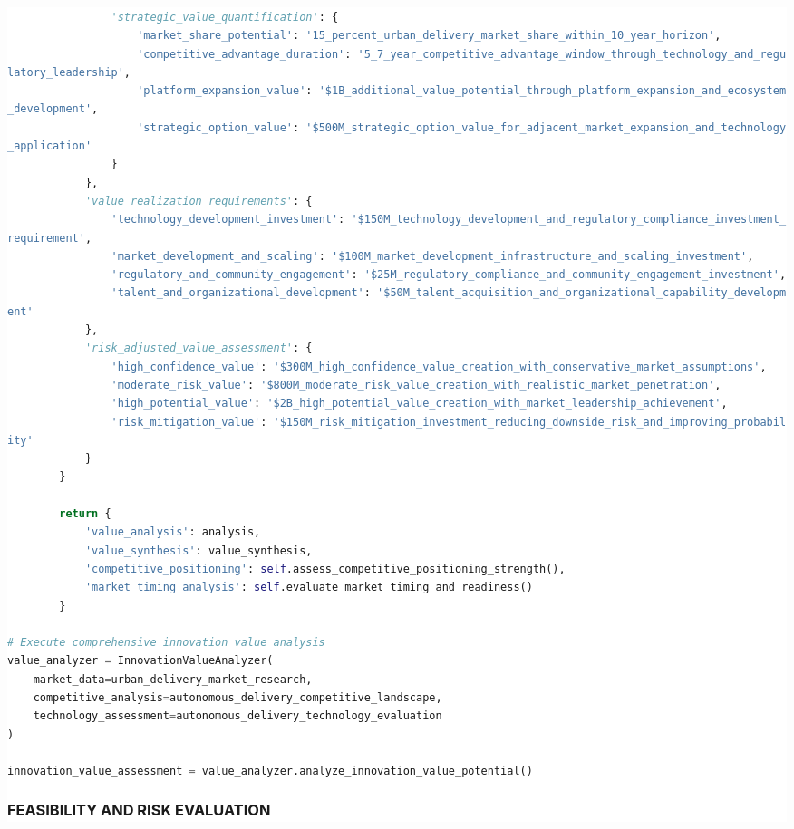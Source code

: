 ```python
                'strategic_value_quantification': {
                    'market_share_potential': '15_percent_urban_delivery_market_share_within_10_year_horizon',
                    'competitive_advantage_duration': '5_7_year_competitive_advantage_window_through_technology_and_regulatory_leadership',
                    'platform_expansion_value': '$1B_additional_value_potential_through_platform_expansion_and_ecosystem_development',
                    'strategic_option_value': '$500M_strategic_option_value_for_adjacent_market_expansion_and_technology_application'
                }
            },
            'value_realization_requirements': {
                'technology_development_investment': '$150M_technology_development_and_regulatory_compliance_investment_requirement',
                'market_development_and_scaling': '$100M_market_development_infrastructure_and_scaling_investment',
                'regulatory_and_community_engagement': '$25M_regulatory_compliance_and_community_engagement_investment',
                'talent_and_organizational_development': '$50M_talent_acquisition_and_organizational_capability_development'
            },
            'risk_adjusted_value_assessment': {
                'high_confidence_value': '$300M_high_confidence_value_creation_with_conservative_market_assumptions',
                'moderate_risk_value': '$800M_moderate_risk_value_creation_with_realistic_market_penetration',
                'high_potential_value': '$2B_high_potential_value_creation_with_market_leadership_achievement',
                'risk_mitigation_value': '$150M_risk_mitigation_investment_reducing_downside_risk_and_improving_probability'
            }
        }
        
        return {
            'value_analysis': analysis,
            'value_synthesis': value_synthesis,
            'competitive_positioning': self.assess_competitive_positioning_strength(),
            'market_timing_analysis': self.evaluate_market_timing_and_readiness()
        }

# Execute comprehensive innovation value analysis
value_analyzer = InnovationValueAnalyzer(
    market_data=urban_delivery_market_research,
    competitive_analysis=autonomous_delivery_competitive_landscape,
    technology_assessment=autonomous_delivery_technology_evaluation
)

innovation_value_assessment = value_analyzer.analyze_innovation_value_potential()
```

### FEASIBILITY AND RISK EVALUATION
